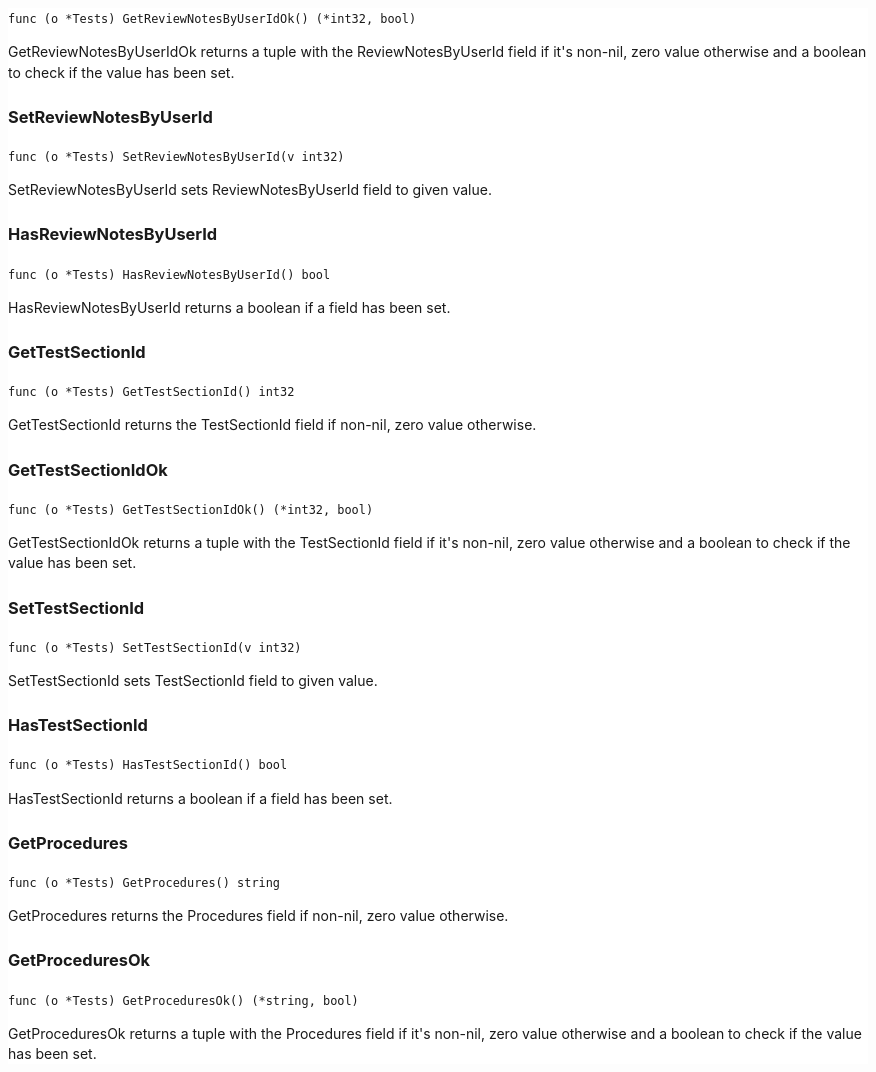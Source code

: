 `func (o *Tests) GetReviewNotesByUserIdOk() (*int32, bool)`

GetReviewNotesByUserIdOk returns a tuple with the ReviewNotesByUserId field if it's non-nil, zero value otherwise
and a boolean to check if the value has been set.

### SetReviewNotesByUserId

`func (o *Tests) SetReviewNotesByUserId(v int32)`

SetReviewNotesByUserId sets ReviewNotesByUserId field to given value.

### HasReviewNotesByUserId

`func (o *Tests) HasReviewNotesByUserId() bool`

HasReviewNotesByUserId returns a boolean if a field has been set.

### GetTestSectionId

`func (o *Tests) GetTestSectionId() int32`

GetTestSectionId returns the TestSectionId field if non-nil, zero value otherwise.

### GetTestSectionIdOk

`func (o *Tests) GetTestSectionIdOk() (*int32, bool)`

GetTestSectionIdOk returns a tuple with the TestSectionId field if it's non-nil, zero value otherwise
and a boolean to check if the value has been set.

### SetTestSectionId

`func (o *Tests) SetTestSectionId(v int32)`

SetTestSectionId sets TestSectionId field to given value.

### HasTestSectionId

`func (o *Tests) HasTestSectionId() bool`

HasTestSectionId returns a boolean if a field has been set.

### GetProcedures

`func (o *Tests) GetProcedures() string`

GetProcedures returns the Procedures field if non-nil, zero value otherwise.

### GetProceduresOk

`func (o *Tests) GetProceduresOk() (*string, bool)`

GetProceduresOk returns a tuple with the Procedures field if it's non-nil, zero value otherwise
and a boolean to check if the value has been set.
